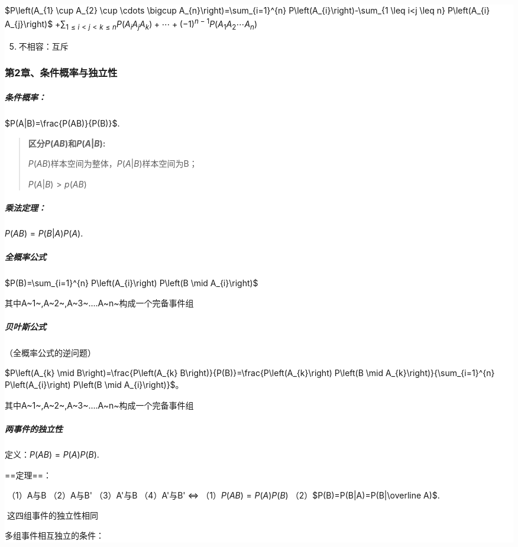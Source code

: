    

   $P\left(A_{1} \cup A_{2} \cup \cdots \bigcup A_{n}\right)=\sum_{i=1}^{n} P\left(A_{i}\right)-\sum_{1 \leq i<j \leq n} P\left(A_{i} A_{j}\right)$
   $+\sum_{1 \leq i<j<k \leq n} P\left(A_{i} A_{j} A_{k}\right)+\cdots+(-1)^{n-1} P\left(A_{1} A_{2} \cdots A_{n}\right)$
   
5. 不相容：互斥

### 第2章、条件概率与独立性

##### 条件概率：

$P(A|B)=\frac{P(AB)}{P(B)}$.

> **区分$P(AB)$和$P(A|B)$:**
>
> $P(AB)$样本空间为整体，$P(A|B)$样本空间为B；
>
> $P(A|B)>p(AB)$

##### 乘法定理：

$P(AB)=P(B|A)P(A)$.

##### 全概率公式

$P(B)=\sum_{i=1}^{n} P\left(A_{i}\right) P\left(B \mid A_{i}\right)$

其中A~1~,A~2~,A~3~....A~n~构成一个完备事件组

##### 贝叶斯公式

（全概率公式的逆问题）

$P\left(A_{k} \mid B\right)=\frac{P\left(A_{k} B\right)}{P(B)}=\frac{P\left(A_{k}\right) P\left(B \mid A_{k}\right)}{\sum_{i=1}^{n} P\left(A_{i}\right) P\left(B \mid A_{i}\right)}$。

其中A~1~,A~2~,A~3~....A~n~构成一个完备事件组

##### 两事件的独立性

定义：$P(AB)=P(A)P(B)$.

==定理==：

​	（1）A与B	（2）A与B'	（3）A'与B	（4）A'与B'	<=>   	（1）$P(AB)=P(A)P(B)$	（2）$P(B)=P(B|A)=P(B|\overline A)$.

​	这四组事件的独立性相同



多组事件相互独立的条件：
